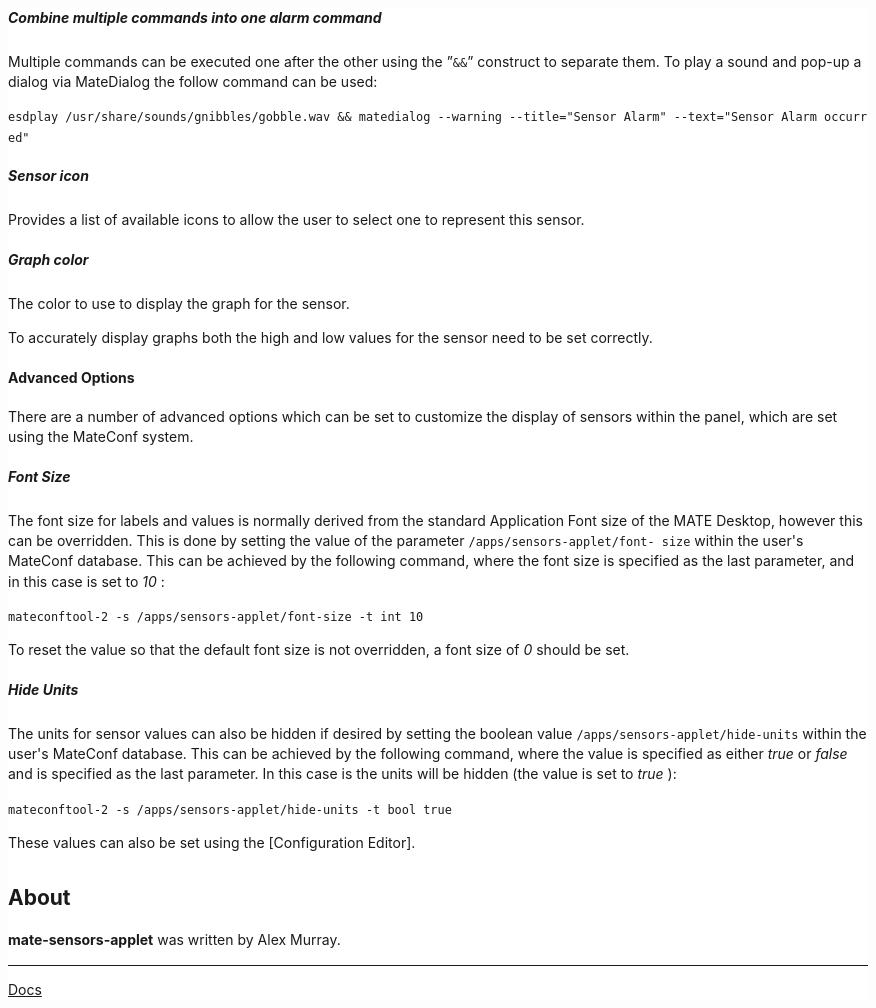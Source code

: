 ##### Combine multiple commands into one alarm command

Multiple commands can be executed one after the other using the ”`&&`”
construct to separate them. To play a sound and pop-up a dialog via MateDialog
the follow command can be used:

    
    
    esdplay /usr/share/sounds/gnibbles/gobble.wav && matedialog --warning --title="Sensor Alarm" --text="Sensor Alarm occurred"

##### Sensor icon

Provides a list of available icons to allow the user to select one to
represent this sensor.

##### Graph color

The color to use to display the graph for the sensor.

To accurately display graphs both the high and low values for the sensor need
to be set correctly.

#### Advanced Options

There are a number of advanced options which can be set to customize the
display of sensors within the panel, which are set using the MateConf system.

##### Font Size

The font size for labels and values is normally derived from the standard
Application Font size of the MATE Desktop, however this can be overridden.
This is done by setting the value of the parameter `/apps/sensors-applet/font-
size` within the user's MateConf database. This can be achieved by the
following command, where the font size is specified as the last parameter, and
in this case is set to _10_ :

    
    
    mateconftool-2 -s /apps/sensors-applet/font-size -t int 10

To reset the value so that the default font size is not overridden, a font
size of _0_ should be set.

##### Hide Units

The units for sensor values can also be hidden if desired by setting the
boolean value `/apps/sensors-applet/hide-units` within the user's MateConf
database. This can be achieved by the following command, where the value is
specified as either _true_ or _false_ and is specified as the last parameter.
In this case is the units will be hidden (the value is set to _true_ ):

    
    
    mateconftool-2 -s /apps/sensors-applet/hide-units -t bool true

These values can also be set using the [Configuration Editor].

## About

**mate-sensors-applet** was written by Alex Murray.

* * *

[Docs](https://wiki.mate-desktop.org/#!pages/docs.md)
